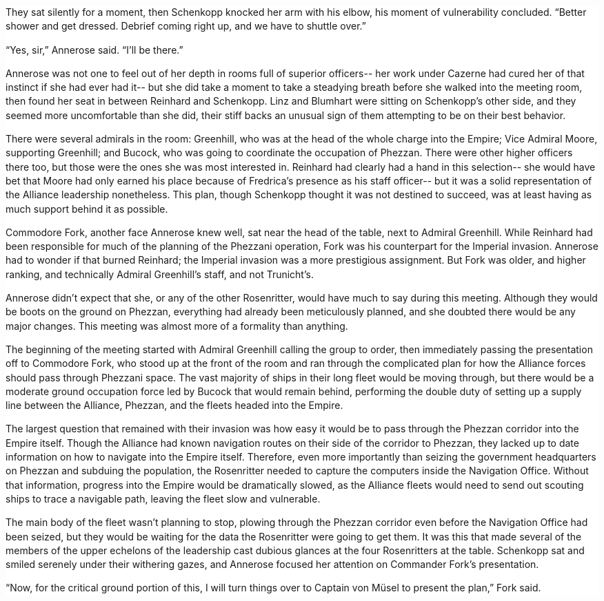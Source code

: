 They sat silently for a moment, then Schenkopp knocked her arm with his elbow, his moment of vulnerability concluded. “Better shower and get dressed. Debrief coming right up, and we have to shuttle over.”

“Yes, sir,” Annerose said. “I’ll be there.”

Annerose was not one to feel out of her depth in rooms full of superior officers\-\- her work under Cazerne had cured her of that instinct if she had ever had it\-\- but she did take a moment to take a steadying breath before she walked into the meeting room, then found her seat in between Reinhard and Schenkopp. Linz and Blumhart were sitting on Schenkopp’s other side, and they seemed more uncomfortable than she did, their stiff backs an unusual sign of them attempting to be on their best behavior.

There were several admirals in the room: Greenhill, who was at the head of the whole charge into the Empire; Vice Admiral Moore, supporting Greenhill; and Bucock, who was going to coordinate the occupation of Phezzan. There were other higher officers there too, but those were the ones she was most interested in. Reinhard had clearly had a hand in this selection\-\- she would have bet that Moore had only earned his place because of Fredrica’s presence as his staff officer\-\- but it was a solid representation of the Alliance leadership nonetheless. This plan, though Schenkopp thought it was not destined to succeed, was at least having as much support behind it as possible.

Commodore Fork, another face Annerose knew well, sat near the head of the table, next to Admiral Greenhill. While Reinhard had been responsible for much of the planning of the Phezzani operation, Fork was his counterpart for the Imperial invasion. Annerose had to wonder if that burned Reinhard; the Imperial invasion was a more prestigious assignment. But Fork was older, and higher ranking, and technically Admiral Greenhill’s staff, and not Trunicht’s.

Annerose didn’t expect that she, or any of the other Rosenritter, would have much to say during this meeting. Although they would be boots on the ground on Phezzan, everything had already been meticulously planned, and she doubted there would be any major changes. This meeting was almost more of a formality than anything.

The beginning of the meeting started with Admiral Greenhill calling the group to order, then immediately passing the presentation off to Commodore Fork, who stood up at the front of the room and ran through the complicated plan for how the Alliance forces should pass through Phezzani space. The vast majority of ships in their long fleet would be moving through, but there would be a moderate ground occupation force led by Bucock that would remain behind, performing the double duty of setting up a supply line between the Alliance, Phezzan, and the fleets headed into the Empire.

The largest question that remained with their invasion was how easy it would be to pass through the Phezzan corridor into the Empire itself. Though the Alliance had known navigation routes on their side of the corridor to Phezzan, they lacked up to date information on how to navigate into the Empire itself. Therefore, even more importantly than seizing the government headquarters on Phezzan and subduing the population, the Rosenritter needed to capture the computers inside the Navigation Office. Without that information, progress into the Empire would be dramatically slowed, as the Alliance fleets would need to send out scouting ships to trace a navigable path, leaving the fleet slow and vulnerable.

The main body of the fleet wasn’t planning to stop, plowing through the Phezzan corridor even before the Navigation Office had been seized, but they would be waiting for the data the Rosenritter were going to get them. It was this that made several of the members of the upper echelons of the leadership cast dubious glances at the four Rosenritters at the table. Schenkopp sat and smiled serenely under their withering gazes, and Annerose focused her attention on Commander Fork’s presentation.

“Now, for the critical ground portion of this, I will turn things over to Captain von Müsel to present the plan,” Fork said.

